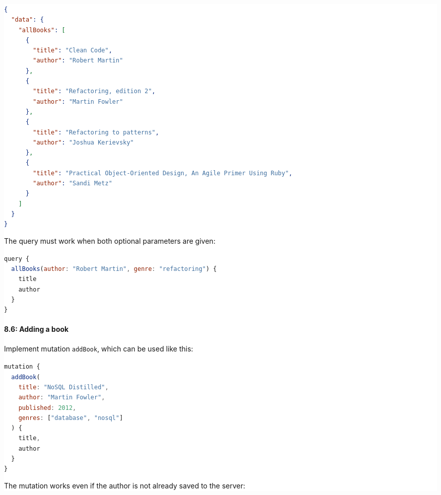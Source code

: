 ```json
{
  "data": {
    "allBooks": [
      {
        "title": "Clean Code",
        "author": "Robert Martin"
      },
      {
        "title": "Refactoring, edition 2",
        "author": "Martin Fowler"
      },
      {
        "title": "Refactoring to patterns",
        "author": "Joshua Kerievsky"
      },
      {
        "title": "Practical Object-Oriented Design, An Agile Primer Using Ruby",
        "author": "Sandi Metz"
      }
    ]
  }
}
```

The query must work when both optional parameters are given:

```js
query {
  allBooks(author: "Robert Martin", genre: "refactoring") {
    title
    author
  }
}
```

#### 8.6: Adding a book 

Implement mutation `addBook`, which can be used like this:

```js
mutation {
  addBook(
    title: "NoSQL Distilled",
    author: "Martin Fowler",
    published: 2012,
    genres: ["database", "nosql"]
  ) {
    title,
    author
  }
}
```

The mutation works even if the author is not already saved to the server:
